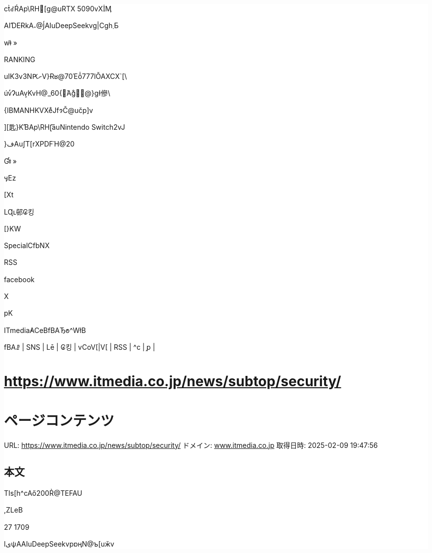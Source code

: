 ct̉ꂽŔAp\RH[ُց@uRTX 5090vXI̍Ӎ

AIƊEɌkA˔@J̒AIuDeepSeekvg|Cgh܂Ƃ

wǂ͂ »

RANKING

uIK3v3NԖށV}Ɍʁ@70Έȏ̍777lŎAXCX`[\

úv̒ɁuAv͕KvH@_60{𕪐́Ag̊񎦁@}gƗ傪\

{IBMANHKVXe̊JfɂČ@učp]v

][匙}KƁAp\RH[̑āuNintendo Switch2vJ

}فAuʃT[rXPDFΉ@20

Ɠǂ »

ӌEz

[Xt

LɊւ邨₢킹

[}KW

SpecialCfbNX

RSS

facebook

X

pK

ITmedia̓ACeBfBAЂ̓o^WłB

fBAꗗ | SNS | Lē | ₢킹 | vCoV[|V[ | RSS | ^c | ̗p | 



# https://www.itmedia.co.jp/news/subtop/security/

# ページコンテンツ
URL: https://www.itmedia.co.jp/news/subtop/security/
ドメイン: www.itmedia.co.jp
取得日時: 2025-02-09 19:47:56

## 本文

TIs[h^cAő200R̉\@TEFAU

,ZLeB

27 1709

lیψAAIuDeepSeekvpɒӊN@ъ[uӂv
